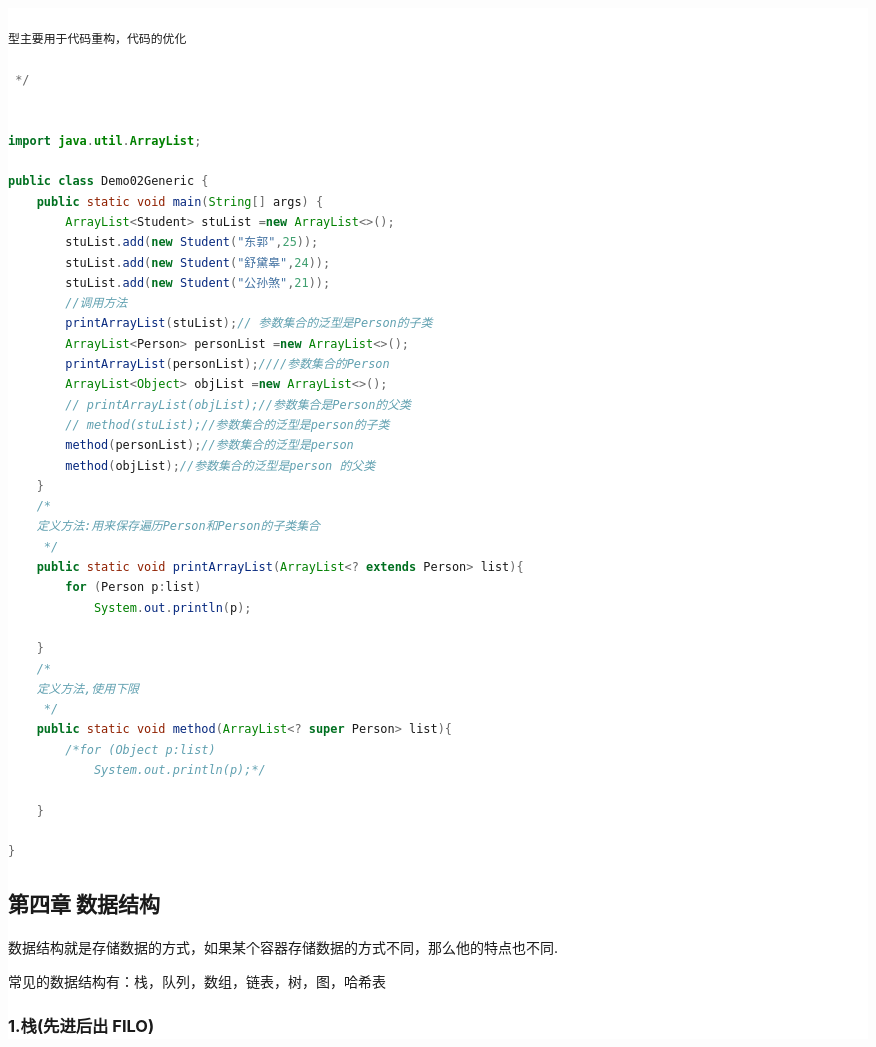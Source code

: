 ```java

型主要用于代码重构，代码的优化

 */


import java.util.ArrayList;

public class Demo02Generic {
    public static void main(String[] args) {
        ArrayList<Student> stuList =new ArrayList<>();
        stuList.add(new Student("东郭",25));
        stuList.add(new Student("舒黛皋",24));
        stuList.add(new Student("公孙煞",21));
        //调用方法
        printArrayList(stuList);// 参数集合的泛型是Person的子类
        ArrayList<Person> personList =new ArrayList<>();
        printArrayList(personList);////参数集合的Person
        ArrayList<Object> objList =new ArrayList<>();
        // printArrayList(objList);//参数集合是Person的父类
        // method(stuList);//参数集合的泛型是person的子类
        method(personList);//参数集合的泛型是person
        method(objList);//参数集合的泛型是person 的父类
    }
    /*
    定义方法:用来保存遍历Person和Person的子类集合
     */
    public static void printArrayList(ArrayList<? extends Person> list){
        for (Person p:list)
            System.out.println(p);

    }
    /*
    定义方法,使用下限
     */
    public static void method(ArrayList<? super Person> list){
        /*for (Object p:list)
            System.out.println(p);*/

    }

}
```

##  第四章 数据结构

数据结构就是存储数据的方式，如果某个容器存储数据的方式不同，那么他的特点也不同.

常见的数据结构有：栈，队列，数组，链表，树，图，哈希表

### 1.栈(先进后出  FILO)
